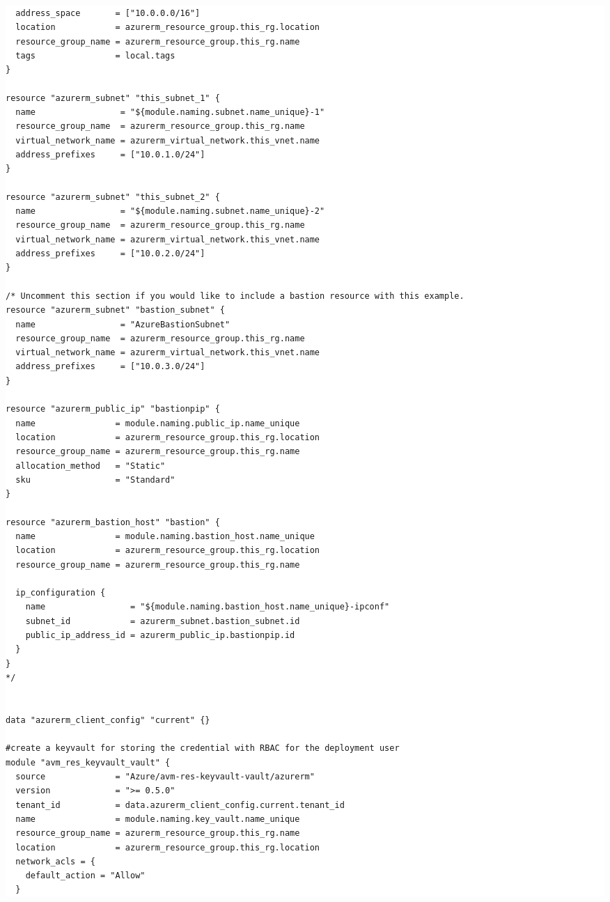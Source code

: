 ```hcl
  address_space       = ["10.0.0.0/16"]
  location            = azurerm_resource_group.this_rg.location
  resource_group_name = azurerm_resource_group.this_rg.name
  tags                = local.tags
}

resource "azurerm_subnet" "this_subnet_1" {
  name                 = "${module.naming.subnet.name_unique}-1"
  resource_group_name  = azurerm_resource_group.this_rg.name
  virtual_network_name = azurerm_virtual_network.this_vnet.name
  address_prefixes     = ["10.0.1.0/24"]
}

resource "azurerm_subnet" "this_subnet_2" {
  name                 = "${module.naming.subnet.name_unique}-2"
  resource_group_name  = azurerm_resource_group.this_rg.name
  virtual_network_name = azurerm_virtual_network.this_vnet.name
  address_prefixes     = ["10.0.2.0/24"]
}

/* Uncomment this section if you would like to include a bastion resource with this example.
resource "azurerm_subnet" "bastion_subnet" {
  name                 = "AzureBastionSubnet"
  resource_group_name  = azurerm_resource_group.this_rg.name
  virtual_network_name = azurerm_virtual_network.this_vnet.name
  address_prefixes     = ["10.0.3.0/24"]
}

resource "azurerm_public_ip" "bastionpip" {
  name                = module.naming.public_ip.name_unique
  location            = azurerm_resource_group.this_rg.location
  resource_group_name = azurerm_resource_group.this_rg.name
  allocation_method   = "Static"
  sku                 = "Standard"
}

resource "azurerm_bastion_host" "bastion" {
  name                = module.naming.bastion_host.name_unique
  location            = azurerm_resource_group.this_rg.location
  resource_group_name = azurerm_resource_group.this_rg.name

  ip_configuration {
    name                 = "${module.naming.bastion_host.name_unique}-ipconf"
    subnet_id            = azurerm_subnet.bastion_subnet.id
    public_ip_address_id = azurerm_public_ip.bastionpip.id
  }
}
*/


data "azurerm_client_config" "current" {}

#create a keyvault for storing the credential with RBAC for the deployment user
module "avm_res_keyvault_vault" {
  source              = "Azure/avm-res-keyvault-vault/azurerm"
  version             = ">= 0.5.0"
  tenant_id           = data.azurerm_client_config.current.tenant_id
  name                = module.naming.key_vault.name_unique
  resource_group_name = azurerm_resource_group.this_rg.name
  location            = azurerm_resource_group.this_rg.location
  network_acls = {
    default_action = "Allow"
  }
```